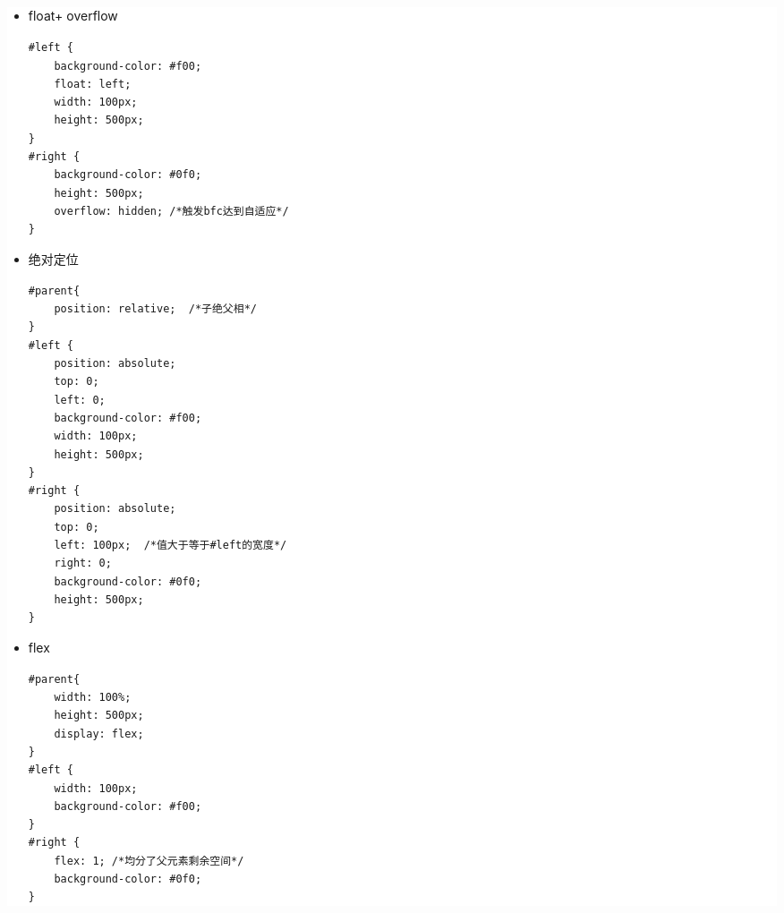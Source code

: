    + float+ overflow

     ```
     #left {
         background-color: #f00;
         float: left;
         width: 100px;
         height: 500px;
     }
     #right {
         background-color: #0f0;
         height: 500px;
         overflow: hidden; /*触发bfc达到自适应*/
     }
     ```

   + 绝对定位

     ```
     #parent{
         position: relative;  /*子绝父相*/
     }
     #left {
         position: absolute;
         top: 0;
         left: 0;
         background-color: #f00;
         width: 100px;
         height: 500px;
     }
     #right {
         position: absolute;
         top: 0;
         left: 100px;  /*值大于等于#left的宽度*/
         right: 0;
         background-color: #0f0;
         height: 500px;
     }
     ```

   + flex

     ```
     #parent{
         width: 100%;
         height: 500px;
         display: flex;
     }
     #left {
         width: 100px;
         background-color: #f00;
     }
     #right {
         flex: 1; /*均分了父元素剩余空间*/
         background-color: #0f0;
     }
     ```
